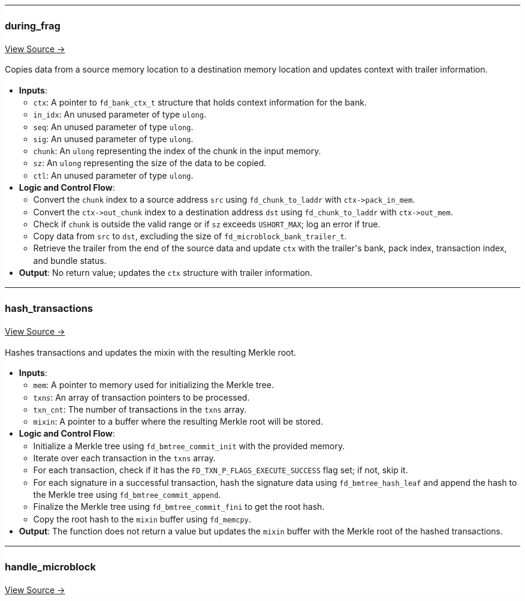 
---
### during\_frag
[View Source →](<../../../../../src/discoh/bank/fd_bank_tile.c#L108>)

Copies data from a source memory location to a destination memory location and updates context with trailer information.
- **Inputs**:
    - `ctx`: A pointer to `fd_bank_ctx_t` structure that holds context information for the bank.
    - `in_idx`: An unused parameter of type `ulong`.
    - `seq`: An unused parameter of type `ulong`.
    - `sig`: An unused parameter of type `ulong`.
    - `chunk`: An `ulong` representing the index of the chunk in the input memory.
    - `sz`: An `ulong` representing the size of the data to be copied.
    - `ctl`: An unused parameter of type `ulong`.
- **Logic and Control Flow**:
    - Convert the `chunk` index to a source address `src` using `fd_chunk_to_laddr` with `ctx->pack_in_mem`.
    - Convert the `ctx->out_chunk` index to a destination address `dst` using `fd_chunk_to_laddr` with `ctx->out_mem`.
    - Check if `chunk` is outside the valid range or if `sz` exceeds `USHORT_MAX`; log an error if true.
    - Copy data from `src` to `dst`, excluding the size of `fd_microblock_bank_trailer_t`.
    - Retrieve the trailer from the end of the source data and update `ctx` with the trailer's bank, pack index, transaction index, and bundle status.
- **Output**: No return value; updates the `ctx` structure with trailer information.


---
### hash\_transactions
[View Source →](<../../../../../src/discoh/bank/fd_bank_tile.c#L131>)

Hashes transactions and updates the mixin with the resulting Merkle root.
- **Inputs**:
    - `mem`: A pointer to memory used for initializing the Merkle tree.
    - `txns`: An array of transaction pointers to be processed.
    - `txn_cnt`: The number of transactions in the `txns` array.
    - `mixin`: A pointer to a buffer where the resulting Merkle root will be stored.
- **Logic and Control Flow**:
    - Initialize a Merkle tree using `fd_bmtree_commit_init` with the provided memory.
    - Iterate over each transaction in the `txns` array.
    - For each transaction, check if it has the `FD_TXN_P_FLAGS_EXECUTE_SUCCESS` flag set; if not, skip it.
    - For each signature in a successful transaction, hash the signature data using `fd_bmtree_hash_leaf` and append the hash to the Merkle tree using `fd_bmtree_commit_append`.
    - Finalize the Merkle tree using `fd_bmtree_commit_fini` to get the root hash.
    - Copy the root hash to the `mixin` buffer using `fd_memcpy`.
- **Output**: The function does not return a value but updates the `mixin` buffer with the Merkle root of the hashed transactions.


---
### handle\_microblock
[View Source →](<../../../../../src/discoh/bank/fd_bank_tile.c#L152>)
